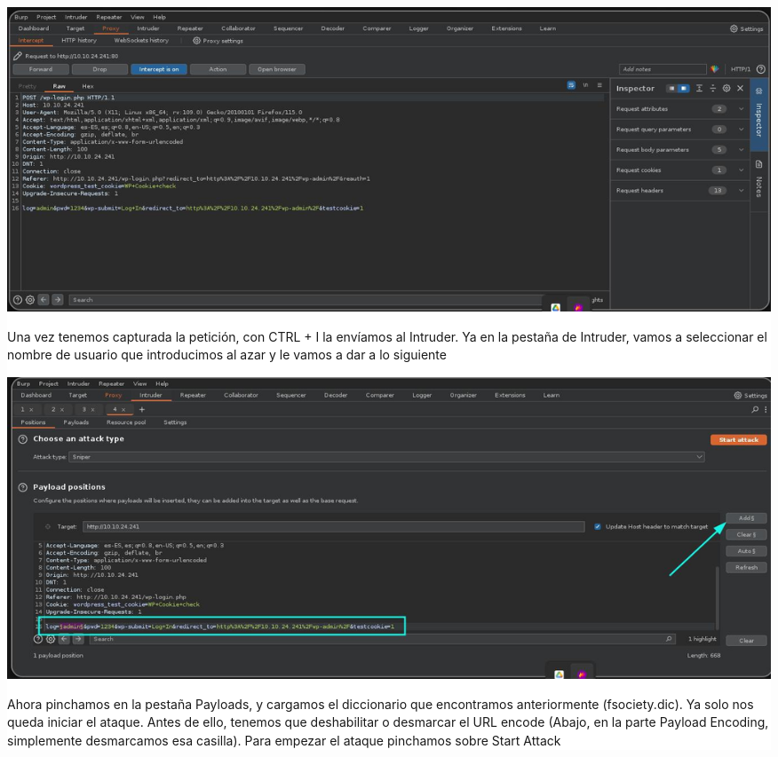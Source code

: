 ![Imagen010](10.jpeg)

Una vez tenemos capturada la petición, con CTRL + I la envíamos al Intruder. Ya en la pestaña de Intruder, vamos a seleccionar el nombre de usuario que introducimos al azar y le vamos a dar a lo siguiente 

![Imagen011](11.jpeg)


Ahora pinchamos en la pestaña Payloads, y cargamos el diccionario que encontramos anteriormente (fsociety.dic). Ya solo nos queda iniciar el ataque. Antes de ello, tenemos que deshabilitar o desmarcar el URL encode (Abajo, en la parte Payload Encoding, simplemente desmarcamos esa casilla). Para empezar el ataque pinchamos sobre Start Attack
